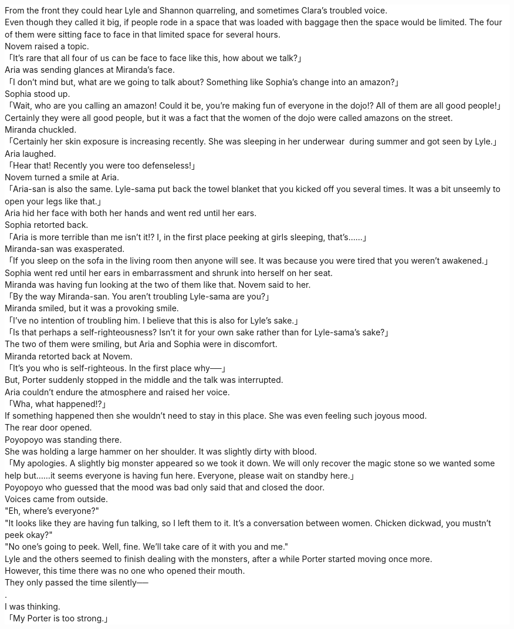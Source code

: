 From the front they could hear Lyle and Shannon quarreling, and sometimes Clara’s troubled voice.<br/>
Even though they called it big, if people rode in a space that was loaded with baggage then the space would be limited. The four of them were sitting face to face in that limited space for several hours.<br/>
Novem raised a topic.<br/>
「It’s rare that all four of us can be face to face like this, how about we talk?」<br/>
Aria was sending glances at Miranda’s face.<br/>
「I don’t mind but, what are we going to talk about? Something like Sophia’s change into an amazon?」<br/>
Sophia stood up.<br/>
「Wait, who are you calling an amazon! Could it be, you’re making fun of everyone in the dojo!? All of them are all good people!」<br/>
Certainly they were all good people, but it was a fact that the women of the dojo were called amazons on the street.<br/>
Miranda chuckled.<br/>
「Certainly her skin exposure is increasing recently. She was sleeping in her underwear  during summer and got seen by Lyle.」<br/>
Aria laughed.<br/>
「Hear that! Recently you were too defenseless!」<br/>
Novem turned a smile at Aria.<br/>
「Aria-san is also the same. Lyle-sama put back the towel blanket that you kicked off you several times. It was a bit unseemly to open your legs like that.」<br/>
Aria hid her face with both her hands and went red until her ears.<br/>
Sophia retorted back.<br/>
「Aria is more terrible than me isn’t it!? I, in the first place peeking at girls sleeping, that’s……」<br/>
Miranda-san was exasperated.<br/>
「If you sleep on the sofa in the living room then anyone will see. It was because you were tired that you weren’t awakened.」<br/>
Sophia went red until her ears in embarrassment and shrunk into herself on her seat.<br/>
Miranda was having fun looking at the two of them like that. Novem said to her.<br/>
「By the way Miranda-san. You aren’t troubling Lyle-sama are you?」<br/>
Miranda smiled, but it was a provoking smile.<br/>
「I’ve no intention of troubling him. I believe that this is also for Lyle’s sake.」<br/>
「Is that perhaps a self-righteousness? Isn’t it for your own sake rather than for Lyle-sama’s sake?」<br/>
The two of them were smiling, but Aria and Sophia were in discomfort.<br/>
Miranda retorted back at Novem.<br/>
「It’s you who is self-righteous. In the first place why──」<br/>
But, Porter suddenly stopped in the middle and the talk was interrupted.<br/>
Aria couldn’t endure the atmosphere and raised her voice.<br/>
「Wha, what happened!?」<br/>
If something happened then she wouldn’t need to stay in this place. She was even feeling such joyous mood.<br/>
The rear door opened.<br/>
Poyopoyo was standing there.<br/>
She was holding a large hammer on her shoulder. It was slightly dirty with blood.<br/>
「My apologies. A slightly big monster appeared so we took it down. We will only recover the magic stone so we wanted some help but……it seems everyone is having fun here. Everyone, please wait on standby here.」<br/>
Poyopoyo who guessed that the mood was bad only said that and closed the door.<br/>
Voices came from outside.<br/>
"Eh, where’s everyone?"<br/>
"It looks like they are having fun talking, so I left them to it. It’s a conversation between women. Chicken dickwad, you mustn’t peek okay?"<br/>
"No one’s going to peek. Well, fine. We’ll take care of it with you and me."<br/>
Lyle and the others seemed to finish dealing with the monsters, after a while Porter started moving once more.<br/>
However, this time there was no one who opened their mouth.<br/>
They only passed the time silently──<br/>
.<br/>
I was thinking.<br/>
「My Porter is too strong.」<br/>